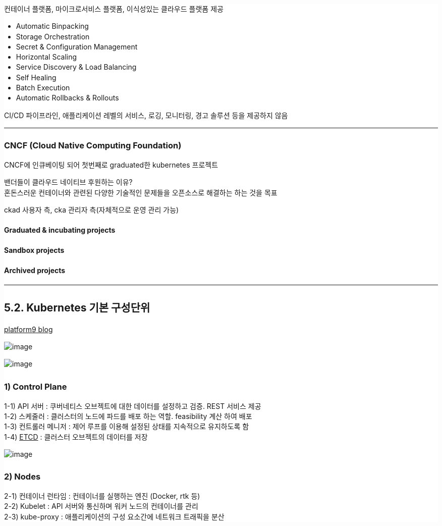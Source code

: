 컨테이너 플랫폼, 마이크로서비스 플랫폼, 이식성있는 클라우드 플랫폼 제공  

- Automatic Binpacking  
- Storage Orchestration  
- Secret & Configuration Management  
- Horizontal Scaling  
- Service Discovery & Load Balancing  
- Self Healing  
- Batch Execution  
- Automatic Rollbacks & Rollouts  


CI/CD 파이프라인, 애플리케이션 레벨의 서비스, 로깅, 모니터링, 경고 솔루션 등을 제공하지 않음  

---

### CNCF (Cloud Native Computing Foundation)  
CNCF에 인큐베이팅 되어 첫번째로 graduated한 kubernetes 프로젝트  

밴더들이 클라우드 네이티브 후원하는 이유?  
혼돈스러운 컨테이너와 관련된 다양한 기술적인 문제들을 오픈소스로 해결하는 하는 것을 목표  

ckad 사용자 측, cka 관리자 측(자체적으로 운영 관리 가능)  
#### Graduated & incubating projects  
#### Sandbox projects  
#### Archived projects  

      
---

## 5.2. Kubernetes 기본 구성단위  
[platform9 blog](https://platform9.com/blog/kubernetes-enterprise-chapter-2-kubernetes-architecture-concepts/)  

![image](https://user-images.githubusercontent.com/83441376/145669058-fa4c2505-574e-4827-936a-7045130486ca.png)  

![image](https://user-images.githubusercontent.com/83441376/145669061-cf579bad-4982-4712-9c1f-690fac7be012.png)  

### 1) Control Plane  
1-1) API 서버 : 쿠버네티스 오브젝트에 대한 데이터를 설정하고 검증. REST 서비스 제공  
1-2) 스케줄러 : 클러스터의 노드에 파드를 배포 하는 역할. feasibility 계산 하여 배포  
1-3) 컨트롤러 메니저 : 제어 루프를 이용해 설정된 상태를 지속적으로 유지하도록 함  
1-4) [ETCD](https://kubernetes.io/docs/setup/production-environment/tools/kubeadm/ha-topology/#stacked-etcd-topology) : 클러스터 오브젝트의 데이터를 저장  

![image](https://user-images.githubusercontent.com/83441376/145669066-453d02b6-f1b2-4e0c-b114-e409224ab725.png)  

### 2) Nodes  
2-1) 컨테이너 런타임 : 컨테이너를 실행하는 엔진 (Docker, rtk 등)  
2-2) Kubelet : API 서버와 통신하며 워커 노드의 컨테이너를 관리  
2-3) kube-proxy : 애플리케이션의 구성 요소간에 네트워크 트래픽을 분산  
